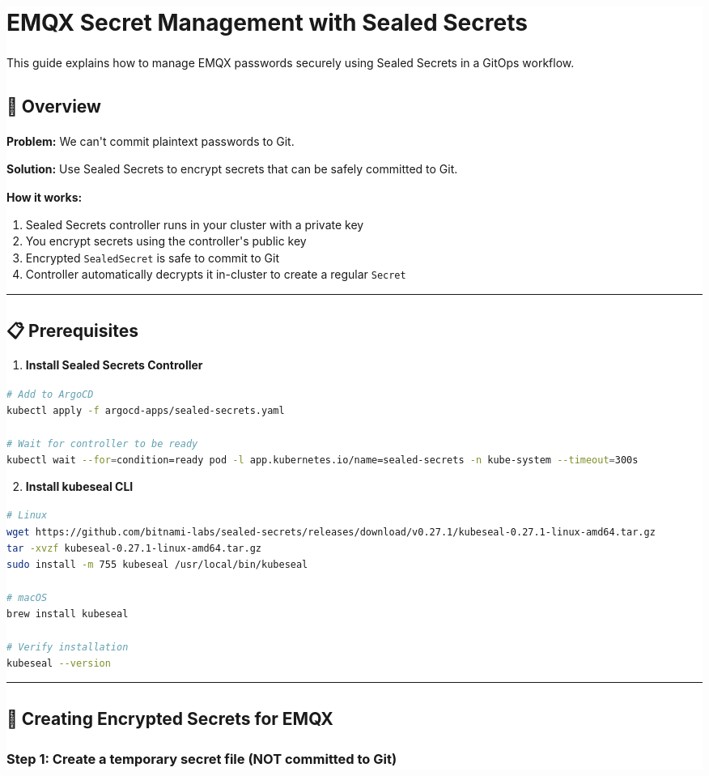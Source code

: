 # EMQX Secret Management with Sealed Secrets

This guide explains how to manage EMQX passwords securely using Sealed Secrets in a GitOps workflow.

## 🔐 Overview

**Problem:** We can't commit plaintext passwords to Git.

**Solution:** Use Sealed Secrets to encrypt secrets that can be safely committed to Git.

**How it works:**
1. Sealed Secrets controller runs in your cluster with a private key
2. You encrypt secrets using the controller's public key
3. Encrypted `SealedSecret` is safe to commit to Git
4. Controller automatically decrypts it in-cluster to create a regular `Secret`

---

## 📋 Prerequisites

1. **Install Sealed Secrets Controller**

```bash
# Add to ArgoCD
kubectl apply -f argocd-apps/sealed-secrets.yaml

# Wait for controller to be ready
kubectl wait --for=condition=ready pod -l app.kubernetes.io/name=sealed-secrets -n kube-system --timeout=300s
```

2. **Install kubeseal CLI**

```bash
# Linux
wget https://github.com/bitnami-labs/sealed-secrets/releases/download/v0.27.1/kubeseal-0.27.1-linux-amd64.tar.gz
tar -xvzf kubeseal-0.27.1-linux-amd64.tar.gz
sudo install -m 755 kubeseal /usr/local/bin/kubeseal

# macOS
brew install kubeseal

# Verify installation
kubeseal --version
```

---

## 🔧 Creating Encrypted Secrets for EMQX

### Step 1: Create a temporary secret file (NOT committed to Git)
